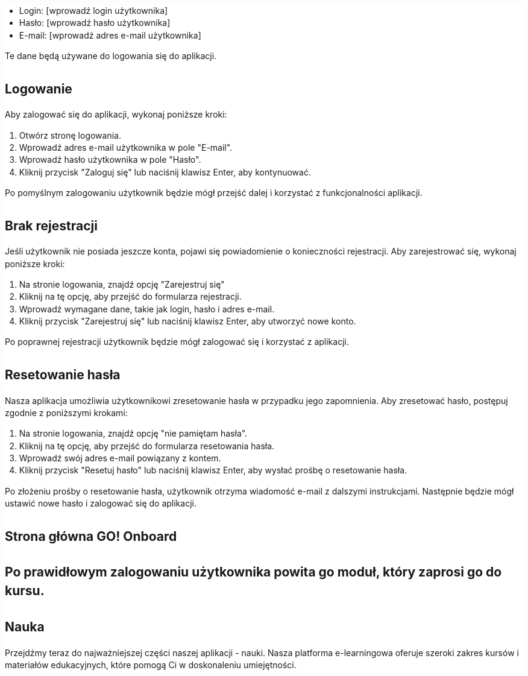 - Login: [wprowadź login użytkownika]
- Hasło: [wprowadź hasło użytkownika]
- E-mail: [wprowadź adres e-mail użytkownika]

Te dane będą używane do logowania się do aplikacji.

## Logowanie

Aby zalogować się do aplikacji, wykonaj poniższe kroki:

1. Otwórz stronę logowania.
2. Wprowadź adres e-mail użytkownika w pole "E-mail".
3. Wprowadź hasło użytkownika w pole "Hasło".
4. Kliknij przycisk "Zaloguj się" lub naciśnij klawisz Enter, aby kontynuować.

Po pomyślnym zalogowaniu użytkownik będzie mógł przejść dalej i korzystać z funkcjonalności aplikacji.
## Brak rejestracji

Jeśli użytkownik nie posiada jeszcze konta, pojawi się powiadomienie o konieczności rejestracji. Aby zarejestrować się, wykonaj poniższe kroki:

1. Na stronie logowania, znajdź opcję "Zarejestruj się" 
2. Kliknij na tę opcję, aby przejść do formularza rejestracji.
3. Wprowadź wymagane dane, takie jak login, hasło i adres e-mail.
4. Kliknij przycisk "Zarejestruj się" lub naciśnij klawisz Enter, aby utworzyć nowe konto.

Po poprawnej rejestracji użytkownik będzie mógł zalogować się i korzystać z aplikacji.
## Resetowanie hasła

Nasza aplikacja umożliwia użytkownikowi zresetowanie hasła w przypadku jego zapomnienia. Aby zresetować hasło, postępuj zgodnie z poniższymi krokami:

1. Na stronie logowania, znajdź opcję "nie pamiętam hasła".
2. Kliknij na tę opcję, aby przejść do formularza resetowania hasła.
3. Wprowadź swój adres e-mail powiązany z kontem.
4. Kliknij przycisk "Resetuj hasło" lub naciśnij klawisz Enter, aby wysłać prośbę o resetowanie hasła.

Po złożeniu prośby o resetowanie hasła, użytkownik otrzyma wiadomość e-mail z dalszymi instrukcjami. Następnie będzie mógł ustawić nowe hasło i zalogować się do aplikacji.

## Strona główna GO! Onboard


## Po prawidłowym zalogowaniu użytkownika powita go moduł, który zaprosi go do kursu.


## Nauka

Przejdźmy teraz do najważniejszej części naszej aplikacji - nauki. Nasza platforma e-learningowa oferuje szeroki zakres kursów i materiałów edukacyjnych, które pomogą Ci w doskonaleniu umiejętności.
